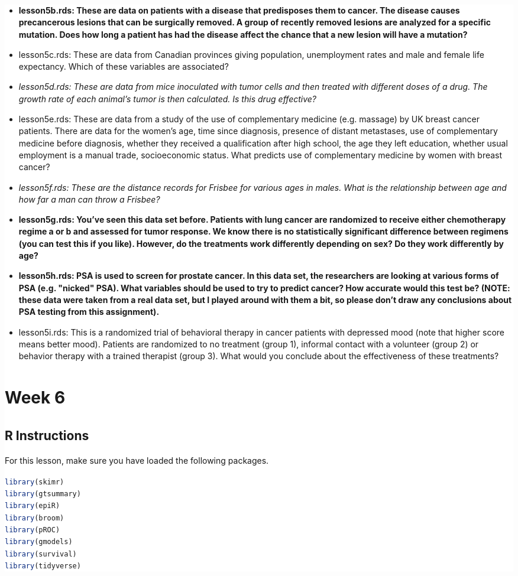 - __lesson5b.rds: These are data on patients with a disease that predisposes them to cancer. The disease causes precancerous lesions that can be surgically removed. A group of recently removed lesions are analyzed for a specific mutation. Does how long a patient has had the disease affect the chance that a new lesion will have a mutation?__

- lesson5c.rds: These are data from Canadian provinces giving population, unemployment rates and male and female life expectancy. Which of these variables are associated?

- _lesson5d.rds: These are data from mice inoculated with tumor cells and then treated with different doses of a drug. The growth rate of each animal’s tumor is then calculated. Is this drug effective?_

- lesson5e.rds: These are data from a study of the use of complementary medicine (e.g. massage) by UK breast cancer patients. There are data for the women’s age, time since diagnosis, presence of distant metastases, use of complementary medicine before diagnosis, whether they received a qualification after high school, the age they left education, whether usual employment is a manual trade, socioeconomic status. What predicts use of complementary medicine by women with breast cancer?

- _lesson5f.rds: These are the distance records for Frisbee for various ages in males. What is the relationship between age and how far a man can throw a Frisbee?_

- __lesson5g.rds: You’ve seen this data set before. Patients with lung cancer are randomized to receive either chemotherapy regime a or b and assessed for tumor response. We know there is no statistically significant difference between regimens (you can test this if you like).  However, do the treatments work differently depending on sex? Do they work differently by age?__

- __lesson5h.rds: PSA is used to screen for prostate cancer. In this data set, the researchers are looking at various forms of PSA (e.g. "nicked" PSA). What variables should be used to try to predict cancer? How accurate would this test be? (NOTE: these data were taken from a real data set, but I played around with them a bit, so please don’t draw any conclusions about PSA testing from this assignment).__

- lesson5i.rds: This is a randomized trial of behavioral therapy in cancer patients with depressed mood (note that higher score means better mood). Patients are randomized to no treatment (group 1), informal contact with a volunteer (group 2) or behavior therapy with a trained therapist (group 3). What would you conclude about the effectiveness of these treatments?





# Week 6

## R Instructions

For this lesson, make sure you have loaded the following packages.


```r
library(skimr)
library(gtsummary)
library(epiR)
library(broom)
library(pROC)
library(gmodels)
library(survival)
library(tidyverse)
```
